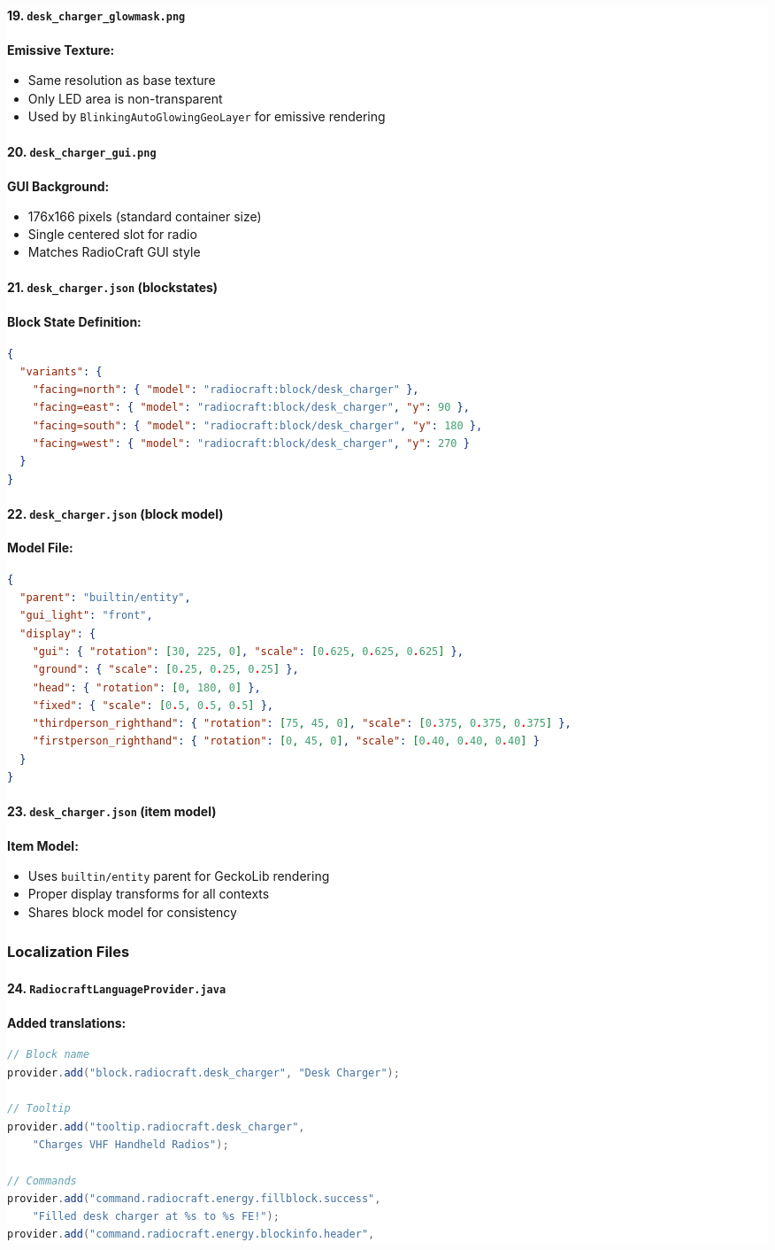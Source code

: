 #### 19. `desk_charger_glowmask.png`
**Emissive Texture:**
- Same resolution as base texture
- Only LED area is non-transparent
- Used by `BlinkingAutoGlowingGeoLayer` for emissive rendering

#### 20. `desk_charger_gui.png`
**GUI Background:**
- 176x166 pixels (standard container size)
- Single centered slot for radio
- Matches RadioCraft GUI style

#### 21. `desk_charger.json` (blockstates)
**Block State Definition:**
```json
{
  "variants": {
    "facing=north": { "model": "radiocraft:block/desk_charger" },
    "facing=east": { "model": "radiocraft:block/desk_charger", "y": 90 },
    "facing=south": { "model": "radiocraft:block/desk_charger", "y": 180 },
    "facing=west": { "model": "radiocraft:block/desk_charger", "y": 270 }
  }
}
```

#### 22. `desk_charger.json` (block model)
**Model File:**
```json
{
  "parent": "builtin/entity",
  "gui_light": "front",
  "display": {
    "gui": { "rotation": [30, 225, 0], "scale": [0.625, 0.625, 0.625] },
    "ground": { "scale": [0.25, 0.25, 0.25] },
    "head": { "rotation": [0, 180, 0] },
    "fixed": { "scale": [0.5, 0.5, 0.5] },
    "thirdperson_righthand": { "rotation": [75, 45, 0], "scale": [0.375, 0.375, 0.375] },
    "firstperson_righthand": { "rotation": [0, 45, 0], "scale": [0.40, 0.40, 0.40] }
  }
}
```

#### 23. `desk_charger.json` (item model)
**Item Model:**
- Uses `builtin/entity` parent for GeckoLib rendering
- Proper display transforms for all contexts
- Shares block model for consistency

### Localization Files

#### 24. `RadiocraftLanguageProvider.java`
**Added translations:**
```java
// Block name
provider.add("block.radiocraft.desk_charger", "Desk Charger");

// Tooltip
provider.add("tooltip.radiocraft.desk_charger", 
    "Charges VHF Handheld Radios");

// Commands
provider.add("command.radiocraft.energy.fillblock.success", 
    "Filled desk charger at %s to %s FE!");
provider.add("command.radiocraft.energy.blockinfo.header", 
```